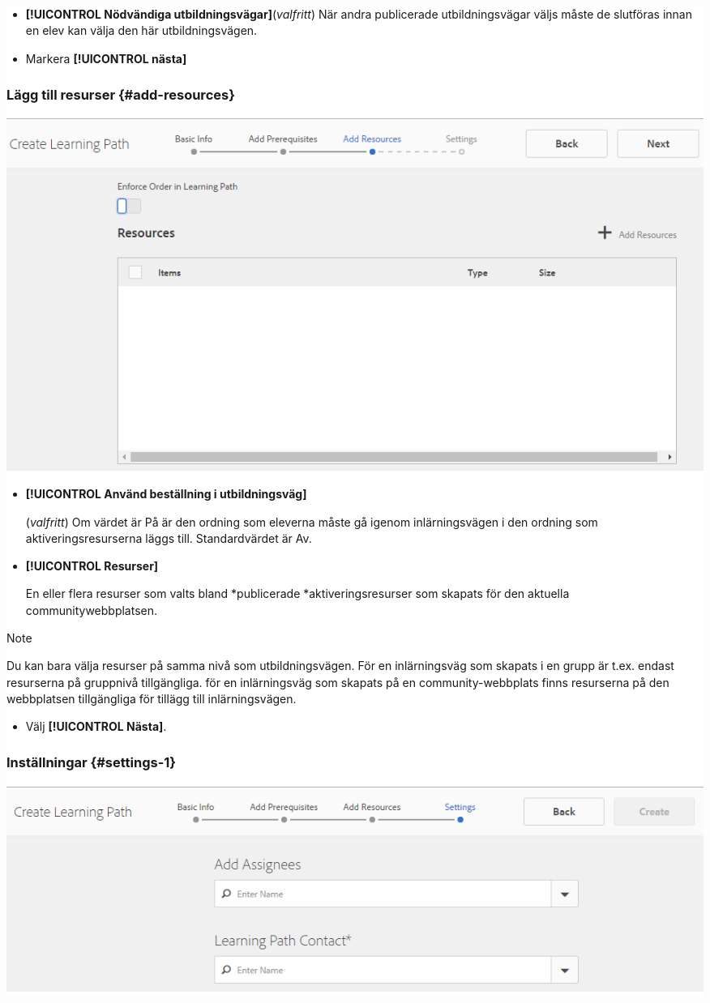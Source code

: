 * **[!UICONTROL Nödvändiga utbildningsvägar]**(*valfritt*) När andra publicerade utbildningsvägar väljs måste de slutföras innan en elev kan välja den här utbildningsvägen.

* Markera **[!UICONTROL nästa]**

### Lägg till resurser {#add-resources}

![chlimage_1-179](assets/chlimage_1-179.png)

* **[!UICONTROL Använd beställning i utbildningsväg]**

   (*valfritt*) Om värdet är På är den ordning som eleverna måste gå igenom inlärningsvägen i den ordning som aktiveringsresurserna läggs till. Standardvärdet är Av.

* **[!UICONTROL Resurser]**

   En eller flera resurser som valts bland *publicerade *aktiveringsresurser som skapats för den aktuella communitywebbplatsen.

>[!NOTE]
>
>Du kan bara välja resurser på samma nivå som utbildningsvägen. För en inlärningsväg som skapats i en grupp är t.ex. endast resurserna på gruppnivå tillgängliga. för en inlärningsväg som skapats på en community-webbplats finns resurserna på den webbplatsen tillgängliga för tillägg till inlärningsvägen.

* Välj **[!UICONTROL Nästa]**.

###  Inställningar {#settings-1}

![chlimage_1-180](assets/chlimage_1-180.png)
